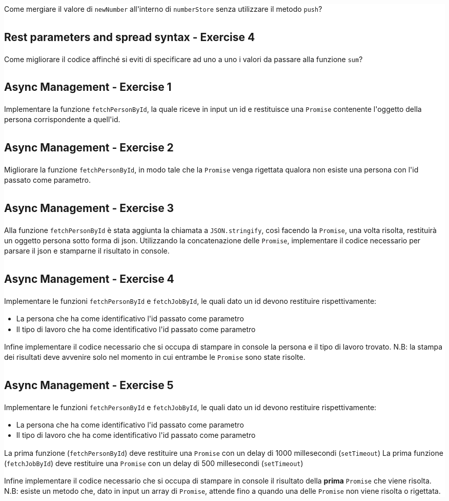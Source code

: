 Come mergiare il valore di `newNumber` all'interno di `numberStore` senza utilizzare il metodo `push`?

## Rest parameters and spread syntax - Exercise 4

Come migliorare il codice affinché si eviti di specificare ad uno a uno i valori da passare alla funzione `sum`?

## Async Management - Exercise 1

Implementare la funzione `fetchPersonById`, la quale riceve in input un id e restituisce una `Promise` contenente l'oggetto della persona corrispondente a quell'id.

## Async Management - Exercise 2

Migliorare la funzione `fetchPersonById`, in modo tale che la `Promise` venga rigettata qualora non esiste una persona con l'id passato come parametro.

## Async Management - Exercise 3

Alla funzione `fetchPersonById` è stata aggiunta la chiamata a `JSON.stringify`, così facendo la `Promise`, una volta risolta, restituirà un oggetto persona sotto forma di json. Utilizzando la concatenazione delle `Promise`, implementare il codice necessario per parsare il json e stamparne il risultato in console.

## Async Management - Exercise 4

Implementare le funzioni `fetchPersonById` e `fetchJobById`, le quali dato un id devono restituire rispettivamente:
* La persona che ha come identificativo l'id passato come parametro
* Il tipo di lavoro che ha come identificativo l'id passato come parametro

Infine implementare il codice necessario che si occupa di stampare in console la persona e il tipo di lavoro trovato.
N.B: la stampa dei risultati deve avvenire solo nel momento in cui entrambe le `Promise` sono state risolte.

## Async Management - Exercise 5

Implementare le funzioni `fetchPersonById` e `fetchJobById`, le quali dato un id devono restituire rispettivamente:
* La persona che ha come identificativo l'id passato come parametro
* Il tipo di lavoro che ha come identificativo l'id passato come parametro

La prima funzione (`fetchPersonById`) deve restituire una `Promise` con un delay di 1000 millesecondi (`setTimeout`)
La prima funzione (`fetchJobById`) deve restituire una `Promise` con un delay di 500 millesecondi (`setTimeout`)

Infine implementare il codice necessario che si occupa di stampare in console il risultato della **prima** `Promise` che viene risolta.
N.B: esiste un metodo che, dato in input un array di `Promise`, attende fino a quando una delle `Promise` non viene risolta o rigettata.
